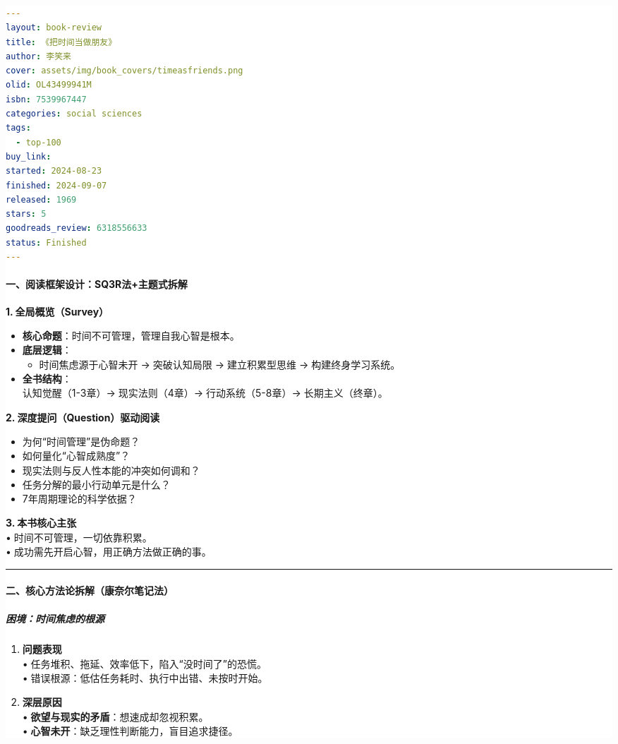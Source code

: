 ```yaml
---
layout: book-review
title: 《把时间当做朋友》
author: 李笑来
cover: assets/img/book_covers/timeasfriends.png
olid: OL43499941M
isbn: 7539967447
categories: social sciences
tags:
  - top-100
buy_link: 
started: 2024-08-23
finished: 2024-09-07
released: 1969
stars: 5
goodreads_review: 6318556633
status: Finished
---
```


#### 一、阅读框架设计：SQ3R法+主题式拆解
**1. 全局概览（Survey）​**
- ​**核心命题**：时间不可管理，管理自我心智是根本。
- ​**底层逻辑**：
    - 时间焦虑源于心智未开 → 突破认知局限 → 建立积累型思维 → 构建终身学习系统。
- ​**全书结构**：  
    认知觉醒（1-3章）→ 现实法则（4章）→ 行动系统（5-8章）→ 长期主义（终章）。

**2. 深度提问（Question）驱动阅读**
- 为何“时间管理”是伪命题？
- 如何量化“心智成熟度”？
- 现实法则与反人性本能的冲突如何调和？
- 任务分解的最小行动单元是什么？
- 7年周期理论的科学依据？

**3. 本书核心主张**  
   • 时间不可管理，一切依靠积累。  
   • 成功需先开启心智，用正确方法做正确的事。


---

#### 二、核心方法论拆解（康奈尔笔记法）

#####  困境：时间焦虑的根源
1. **问题表现**  
   • 任务堆积、拖延、效率低下，陷入“没时间了”的恐慌。  
   • 错误根源：低估任务耗时、执行中出错、未按时开始。

2. **深层原因**  
   • **欲望与现实的矛盾**：想速成却忽视积累。  
   • **心智未开**：缺乏理性判断能力，盲目追求捷径。

